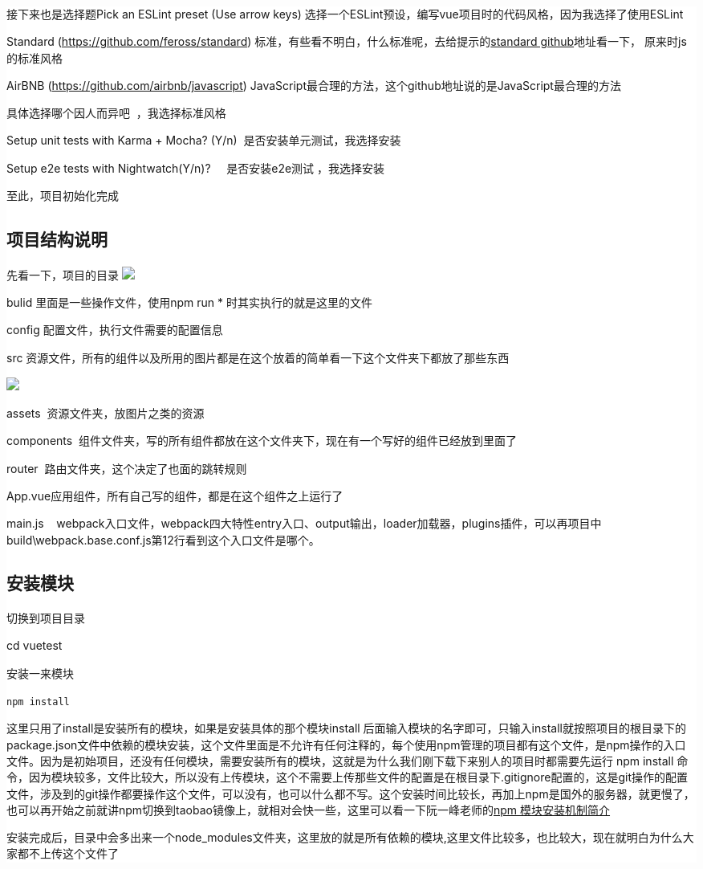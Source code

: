 接下来也是选择题Pick an ESLint preset (Use arrow keys)            选择一个ESLint预设，编写vue项目时的代码风格，因为我选择了使用ESLint

Standard (https://github.com/feross/standard)    标准，有些看不明白，什么标准呢，去给提示的[standard  github](https://github.com/standard/standard)地址看一下， 原来时js的标准风格

AirBNB (https://github.com/airbnb/javascript)    JavaScript最合理的方法，这个github地址说的是JavaScript最合理的方法

具体选择哪个因人而异吧  ，我选择标准风格

Setup unit tests with Karma + Mocha? (Y/n)  是否安装单元测试，我选择安装

Setup e2e tests with Nightwatch(Y/n)?     是否安装e2e测试 ，我选择安装

至此，项目初始化完成

## 项目结构说明
先看一下，项目的目录
![](https://github.com/Gabrielkaliboy/images/blob/master/markdown/vue/1.png?raw=true)

bulid   里面是一些操作文件，使用npm run *    时其实执行的就是这里的文件

config 配置文件，执行文件需要的配置信息

src   资源文件，所有的组件以及所用的图片都是在这个放着的简单看一下这个文件夹下都放了那些东西

![](https://github.com/Gabrielkaliboy/images/blob/master/markdown/vue/2.png?raw=true)


assets  资源文件夹，放图片之类的资源

components  组件文件夹，写的所有组件都放在这个文件夹下，现在有一个写好的组件已经放到里面了

router  路由文件夹，这个决定了也面的跳转规则

App.vue应用组件，所有自己写的组件，都是在这个组件之上运行了

main.js    webpack入口文件，webpack四大特性entry入口、output输出，loader加载器，plugins插件，可以再项目中build\webpack.base.conf.js第12行看到这个入口文件是哪个。


## 安装模块
切换到项目目录

cd vuetest

安装一来模块
```
npm install
```

这里只用了install是安装所有的模块，如果是安装具体的那个模块install 后面输入模块的名字即可，只输入install就按照项目的根目录下的package.json文件中依赖的模块安装，这个文件里面是不允许有任何注释的，每个使用npm管理的项目都有这个文件，是npm操作的入口文件。因为是初始项目，还没有任何模块，需要安装所有的模块，这就是为什么我们刚下载下来别人的项目时都需要先运行 npm install 命令，因为模块较多，文件比较大，所以没有上传模块，这个不需要上传那些文件的配置是在根目录下.gitignore配置的，这是git操作的配置文件，涉及到的git操作都要操作这个文件，可以没有，也可以什么都不写。这个安装时间比较长，再加上npm是国外的服务器，就更慢了，也可以再开始之前就讲npm切换到taobao镜像上，就相对会快一些，这里可以看一下阮一峰老师的[npm 模块安装机制简介](http://www.ruanyifeng.com/blog/2016/01/npm-install.html)


安装完成后，目录中会多出来一个node_modules文件夹，这里放的就是所有依赖的模块,这里文件比较多，也比较大，现在就明白为什么大家都不上传这个文件了
